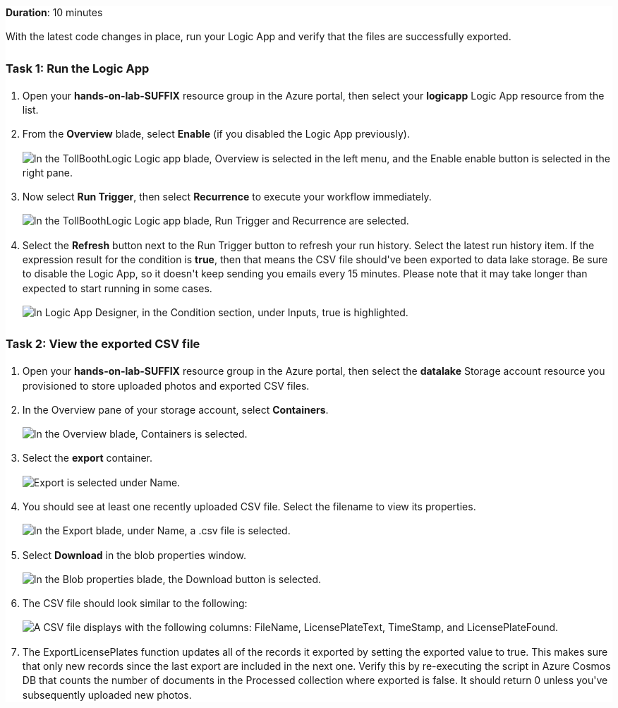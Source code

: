 **Duration**: 10 minutes

With the latest code changes in place, run your Logic App and verify that the files are successfully exported.

### Task 1: Run the Logic App

1. Open your **hands-on-lab-SUFFIX** resource group in the Azure portal, then select your **logicapp** Logic App resource from the list.

2. From the **Overview** blade, select **Enable** (if you disabled the Logic App previously).

    ![In the TollBoothLogic Logic app blade, Overview is selected in the left menu, and the Enable enable button is selected in the right pane.](media/image113.png 'TollBoothLogic blade')

3. Now select **Run Trigger**, then select **Recurrence** to execute your workflow immediately.

    ![In the TollBoothLogic Logic app blade, Run Trigger and Recurrence are selected.](media/image114.png 'TollBoothLogic blade')

4. Select the **Refresh** button next to the Run Trigger button to refresh your run history. Select the latest run history item. If the expression result for the condition is **true**, then that means the CSV file should've been exported to data lake storage. Be sure to disable the Logic App, so it doesn't keep sending you emails every 15 minutes. Please note that it may take longer than expected to start running in some cases.

    ![In Logic App Designer, in the Condition section, under Inputs, true is highlighted.](media/image115.png 'Logic App Designer ')

### Task 2: View the exported CSV file

1. Open your **hands-on-lab-SUFFIX** resource group in the Azure portal, then select the **datalake** Storage account resource you provisioned to store uploaded photos and exported CSV files.

2. In the Overview pane of your storage account, select **Containers**.

    ![In the Overview blade, Containers is selected.](media/storage-containers.png 'Services section')

3. Select the **export** container.

    ![Export is selected under Name.](media/image117.png 'Export option')

4. You should see at least one recently uploaded CSV file. Select the filename to view its properties.

    ![In the Export blade, under Name, a .csv file is selected.](media/blob-export.png 'Export blade')

5. Select **Download** in the blob properties window.

    ![In the Blob properties blade, the Download button is selected.](media/blob-download.png 'Blob properties blade')

6. The CSV file should look similar to the following:

    ![A CSV file displays with the following columns: FileName, LicensePlateText, TimeStamp, and LicensePlateFound.](media/csv.png 'CSV file')

7. The ExportLicensePlates function updates all of the records it exported by setting the exported value to true. This makes sure that only new records since the last export are included in the next one. Verify this by re-executing the script in Azure Cosmos DB that counts the number of documents in the Processed collection where exported is false. It should return 0 unless you've subsequently uploaded new photos.
